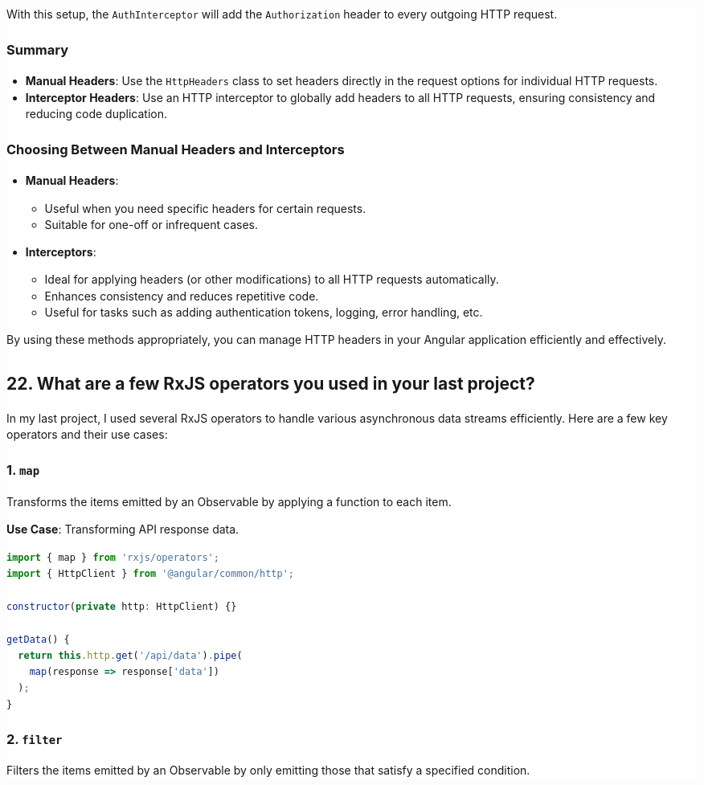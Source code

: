 With this setup, the `AuthInterceptor` will add the `Authorization` header to every outgoing HTTP request.

### Summary

- **Manual Headers**: Use the `HttpHeaders` class to set headers directly in the request options for individual HTTP requests.
- **Interceptor Headers**: Use an HTTP interceptor to globally add headers to all HTTP requests, ensuring consistency and reducing code duplication.

### Choosing Between Manual Headers and Interceptors

- **Manual Headers**:

  - Useful when you need specific headers for certain requests.
  - Suitable for one-off or infrequent cases.

- **Interceptors**:
  - Ideal for applying headers (or other modifications) to all HTTP requests automatically.
  - Enhances consistency and reduces repetitive code.
  - Useful for tasks such as adding authentication tokens, logging, error handling, etc.

By using these methods appropriately, you can manage HTTP headers in your Angular application efficiently and effectively.

## 22. What are a few RxJS operators you used in your last project?

In my last project, I used several RxJS operators to handle various asynchronous data streams efficiently. Here are a few key operators and their use cases:

### 1. `map`

Transforms the items emitted by an Observable by applying a function to each item.

**Use Case**: Transforming API response data.

```js
import { map } from 'rxjs/operators';
import { HttpClient } from '@angular/common/http';

constructor(private http: HttpClient) {}

getData() {
  return this.http.get('/api/data').pipe(
    map(response => response['data'])
  );
}
```

### 2. `filter`

Filters the items emitted by an Observable by only emitting those that satisfy a specified condition.
